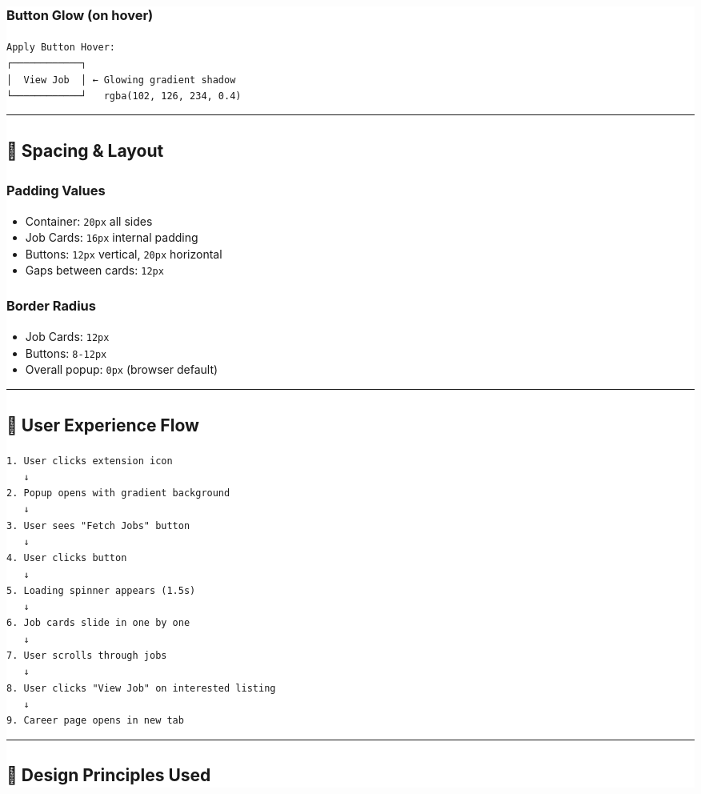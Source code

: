 ### Button Glow (on hover)
```
Apply Button Hover:
┌────────────┐
│  View Job  │ ← Glowing gradient shadow
└────────────┘   rgba(102, 126, 234, 0.4)
```

---

## 📐 Spacing & Layout

### Padding Values
- Container: `20px` all sides
- Job Cards: `16px` internal padding
- Buttons: `12px` vertical, `20px` horizontal
- Gaps between cards: `12px`

### Border Radius
- Job Cards: `12px`
- Buttons: `8-12px`
- Overall popup: `0px` (browser default)

---

## 🎪 User Experience Flow

```
1. User clicks extension icon
   ↓
2. Popup opens with gradient background
   ↓
3. User sees "Fetch Jobs" button
   ↓
4. User clicks button
   ↓
5. Loading spinner appears (1.5s)
   ↓
6. Job cards slide in one by one
   ↓
7. User scrolls through jobs
   ↓
8. User clicks "View Job" on interested listing
   ↓
9. Career page opens in new tab
```

---

## 🎨 Design Principles Used
